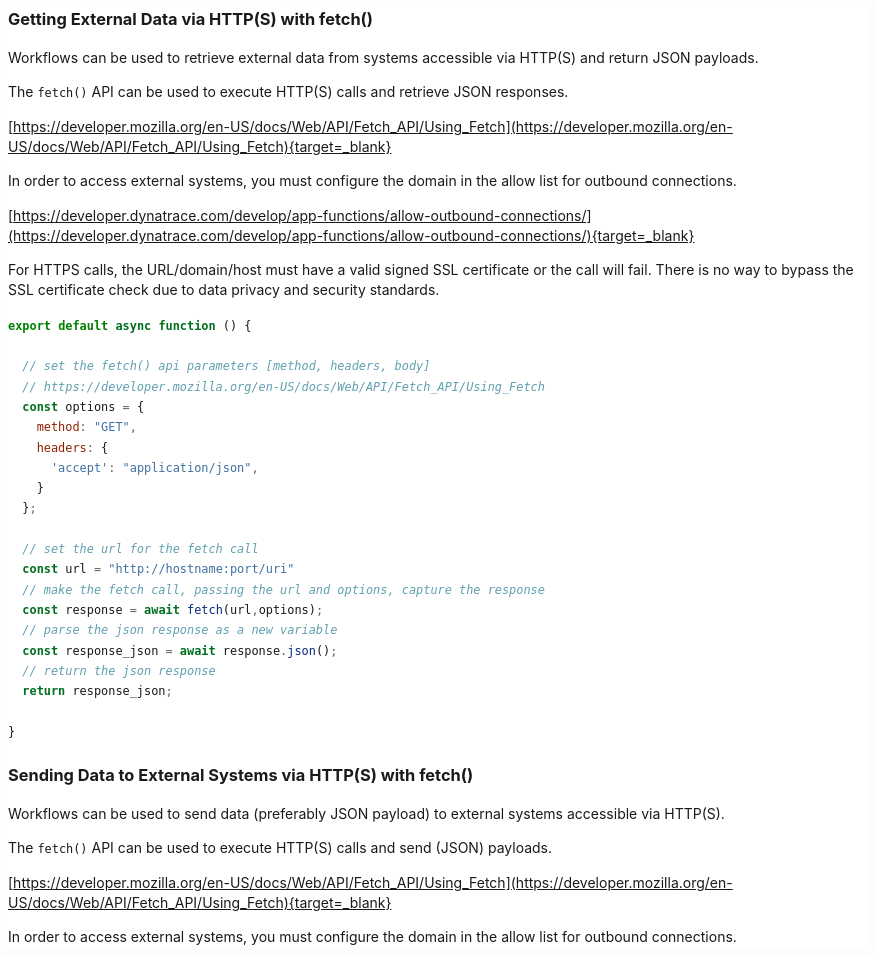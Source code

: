 ### Getting External Data via HTTP(S) with fetch()

Workflows can be used to retrieve external data from systems accessible via HTTP(S) and return JSON payloads.

The `fetch()` API can be used to execute HTTP(S) calls and retrieve JSON responses.

[https://developer.mozilla.org/en-US/docs/Web/API/Fetch_API/Using_Fetch](https://developer.mozilla.org/en-US/docs/Web/API/Fetch_API/Using_Fetch){target=_blank}

In order to access external systems, you must configure the domain in the allow list for outbound connections.

[https://developer.dynatrace.com/develop/app-functions/allow-outbound-connections/](https://developer.dynatrace.com/develop/app-functions/allow-outbound-connections/){target=_blank}

For HTTPS calls, the URL/domain/host must have a valid signed SSL certificate or the call will fail.  There is no way to bypass the SSL certificate check due to data privacy and security standards.

```js
export default async function () {
  
  // set the fetch() api parameters [method, headers, body]
  // https://developer.mozilla.org/en-US/docs/Web/API/Fetch_API/Using_Fetch
  const options = {
    method: "GET",
    headers: {
      'accept': "application/json",
    }
  };

  // set the url for the fetch call
  const url = "http://hostname:port/uri"
  // make the fetch call, passing the url and options, capture the response
  const response = await fetch(url,options);
  // parse the json response as a new variable
  const response_json = await response.json();
  // return the json response
  return response_json;
  
}
```

### Sending Data to External Systems via HTTP(S) with fetch()

Workflows can be used to send data (preferably JSON payload) to external systems accessible via HTTP(S).

The `fetch()` API can be used to execute HTTP(S) calls and send (JSON) payloads.

[https://developer.mozilla.org/en-US/docs/Web/API/Fetch_API/Using_Fetch](https://developer.mozilla.org/en-US/docs/Web/API/Fetch_API/Using_Fetch){target=_blank}

In order to access external systems, you must configure the domain in the allow list for outbound connections.
